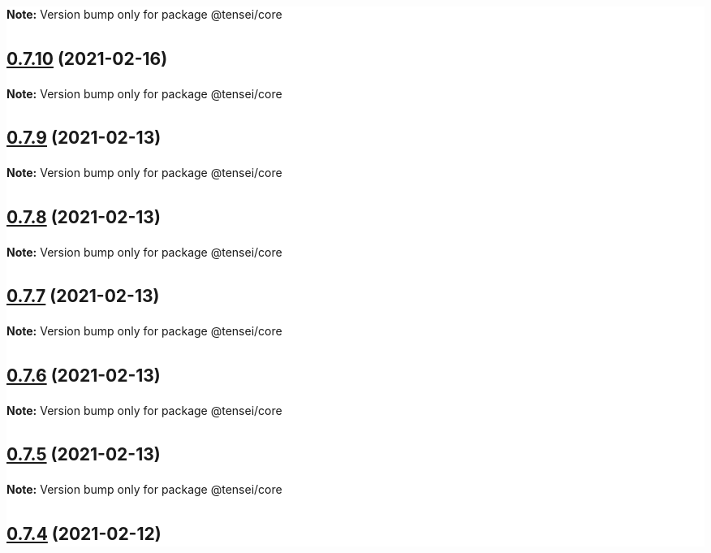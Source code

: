 **Note:** Version bump only for package @tensei/core





## [0.7.10](https://github.com/tenseijs/tensei/compare/v0.7.9...v0.7.10) (2021-02-16)

**Note:** Version bump only for package @tensei/core





## [0.7.9](https://github.com/tenseijs/tensei/compare/v0.7.8...v0.7.9) (2021-02-13)

**Note:** Version bump only for package @tensei/core





## [0.7.8](https://github.com/tenseijs/tensei/compare/v0.7.7...v0.7.8) (2021-02-13)

**Note:** Version bump only for package @tensei/core





## [0.7.7](https://github.com/tenseijs/tensei/compare/v0.7.6...v0.7.7) (2021-02-13)

**Note:** Version bump only for package @tensei/core





## [0.7.6](https://github.com/tenseijs/tensei/compare/v0.7.5...v0.7.6) (2021-02-13)

**Note:** Version bump only for package @tensei/core





## [0.7.5](https://github.com/tenseijs/tensei/compare/v0.7.4...v0.7.5) (2021-02-13)

**Note:** Version bump only for package @tensei/core





## [0.7.4](https://github.com/tenseijs/tensei/compare/v0.7.3...v0.7.4) (2021-02-12)
